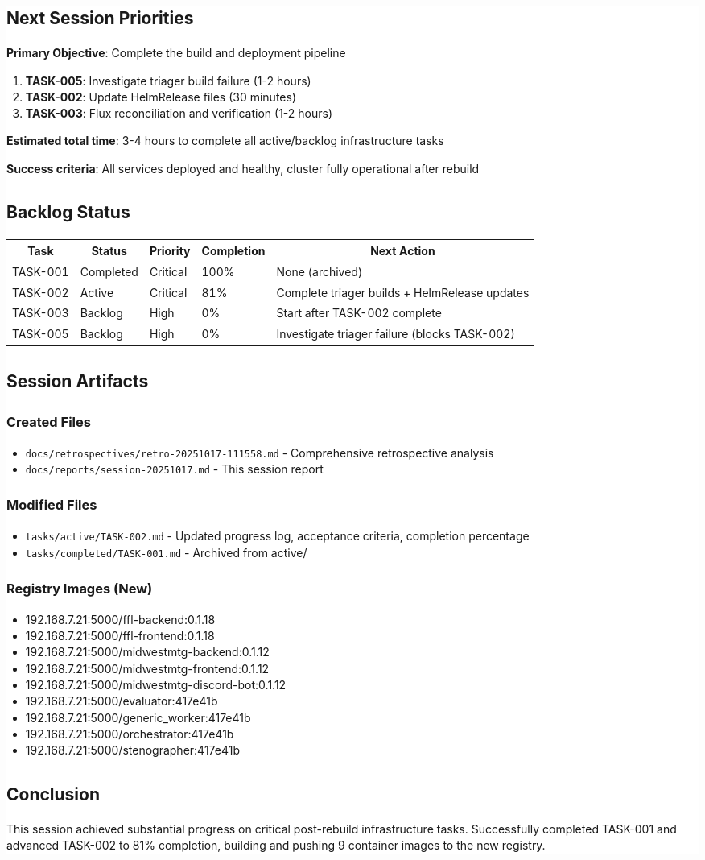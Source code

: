 ## Next Session Priorities

**Primary Objective**: Complete the build and deployment pipeline

1. **TASK-005**: Investigate triager build failure (1-2 hours)
2. **TASK-002**: Update HelmRelease files (30 minutes)
3. **TASK-003**: Flux reconciliation and verification (1-2 hours)

**Estimated total time**: 3-4 hours to complete all active/backlog infrastructure tasks

**Success criteria**: All services deployed and healthy, cluster fully operational after rebuild

## Backlog Status

| Task | Status | Priority | Completion | Next Action |
|------|--------|----------|------------|-------------|
| TASK-001 | Completed | Critical | 100% | None (archived) |
| TASK-002 | Active | Critical | 81% | Complete triager builds + HelmRelease updates |
| TASK-003 | Backlog | High | 0% | Start after TASK-002 complete |
| TASK-005 | Backlog | High | 0% | Investigate triager failure (blocks TASK-002) |

## Session Artifacts

### Created Files
- `docs/retrospectives/retro-20251017-111558.md` - Comprehensive retrospective analysis
- `docs/reports/session-20251017.md` - This session report

### Modified Files
- `tasks/active/TASK-002.md` - Updated progress log, acceptance criteria, completion percentage
- `tasks/completed/TASK-001.md` - Archived from active/

### Registry Images (New)
- 192.168.7.21:5000/ffl-backend:0.1.18
- 192.168.7.21:5000/ffl-frontend:0.1.18
- 192.168.7.21:5000/midwestmtg-backend:0.1.12
- 192.168.7.21:5000/midwestmtg-frontend:0.1.12
- 192.168.7.21:5000/midwestmtg-discord-bot:0.1.12
- 192.168.7.21:5000/evaluator:417e41b
- 192.168.7.21:5000/generic_worker:417e41b
- 192.168.7.21:5000/orchestrator:417e41b
- 192.168.7.21:5000/stenographer:417e41b

## Conclusion

This session achieved substantial progress on critical post-rebuild infrastructure tasks. Successfully completed TASK-001 and advanced TASK-002 to 81% completion, building and pushing 9 container images to the new registry.
